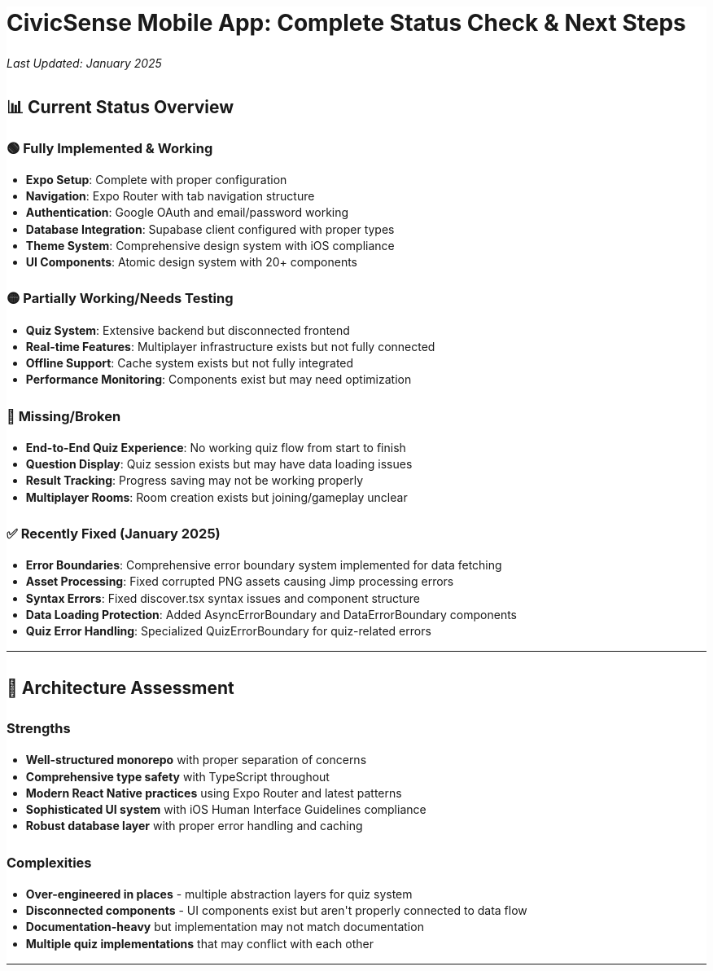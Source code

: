 # CivicSense Mobile App: Complete Status Check & Next Steps

*Last Updated: January 2025*

## 📊 Current Status Overview

### 🟢 **Fully Implemented & Working**
- **Expo Setup**: Complete with proper configuration
- **Navigation**: Expo Router with tab navigation structure
- **Authentication**: Google OAuth and email/password working
- **Database Integration**: Supabase client configured with proper types
- **Theme System**: Comprehensive design system with iOS compliance
- **UI Components**: Atomic design system with 20+ components

### 🟡 **Partially Working/Needs Testing**
- **Quiz System**: Extensive backend but disconnected frontend
- **Real-time Features**: Multiplayer infrastructure exists but not fully connected
- **Offline Support**: Cache system exists but not fully integrated
- **Performance Monitoring**: Components exist but may need optimization

### 🔴 **Missing/Broken**
- **End-to-End Quiz Experience**: No working quiz flow from start to finish
- **Question Display**: Quiz session exists but may have data loading issues
- **Result Tracking**: Progress saving may not be working properly
- **Multiplayer Rooms**: Room creation exists but joining/gameplay unclear

### ✅ **Recently Fixed (January 2025)**
- **Error Boundaries**: Comprehensive error boundary system implemented for data fetching
- **Asset Processing**: Fixed corrupted PNG assets causing Jimp processing errors
- **Syntax Errors**: Fixed discover.tsx syntax issues and component structure
- **Data Loading Protection**: Added AsyncErrorBoundary and DataErrorBoundary components
- **Quiz Error Handling**: Specialized QuizErrorBoundary for quiz-related errors

---

## 📁 Architecture Assessment

### **Strengths**
- **Well-structured monorepo** with proper separation of concerns
- **Comprehensive type safety** with TypeScript throughout
- **Modern React Native practices** using Expo Router and latest patterns
- **Sophisticated UI system** with iOS Human Interface Guidelines compliance
- **Robust database layer** with proper error handling and caching

### **Complexities**
- **Over-engineered in places** - multiple abstraction layers for quiz system
- **Disconnected components** - UI components exist but aren't properly connected to data flow
- **Documentation-heavy** but implementation may not match documentation
- **Multiple quiz implementations** that may conflict with each other

---